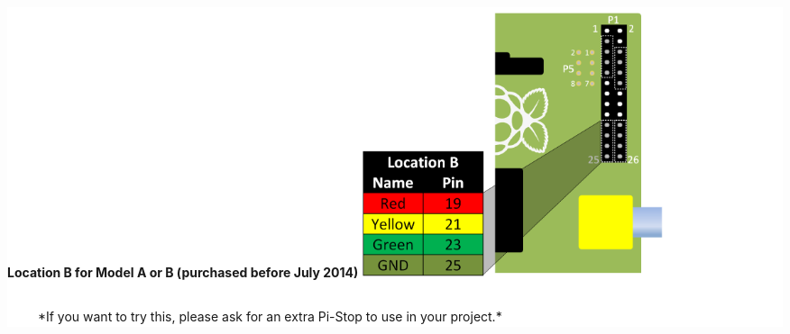 
**Location B for Model A or B (purchased before July 2014)**
<img src="img/PiStopLocationB.png" height=300 />


<img src="img/space.png" height=30/>
*If you want to try this, please ask for an extra Pi-Stop to use in your project.*
